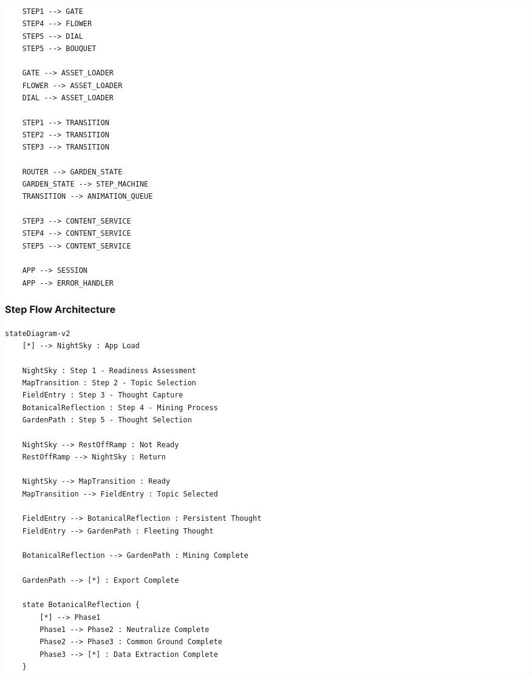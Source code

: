 ```mermaid
    STEP1 --> GATE
    STEP4 --> FLOWER
    STEP5 --> DIAL
    STEP5 --> BOUQUET

    GATE --> ASSET_LOADER
    FLOWER --> ASSET_LOADER
    DIAL --> ASSET_LOADER

    STEP1 --> TRANSITION
    STEP2 --> TRANSITION
    STEP3 --> TRANSITION

    ROUTER --> GARDEN_STATE
    GARDEN_STATE --> STEP_MACHINE
    TRANSITION --> ANIMATION_QUEUE

    STEP3 --> CONTENT_SERVICE
    STEP4 --> CONTENT_SERVICE
    STEP5 --> CONTENT_SERVICE

    APP --> SESSION
    APP --> ERROR_HANDLER
```

### Step Flow Architecture

```mermaid
stateDiagram-v2
    [*] --> NightSky : App Load

    NightSky : Step 1 - Readiness Assessment
    MapTransition : Step 2 - Topic Selection
    FieldEntry : Step 3 - Thought Capture
    BotanicalReflection : Step 4 - Mining Process
    GardenPath : Step 5 - Thought Selection

    NightSky --> RestOffRamp : Not Ready
    RestOffRamp --> NightSky : Return

    NightSky --> MapTransition : Ready
    MapTransition --> FieldEntry : Topic Selected

    FieldEntry --> BotanicalReflection : Persistent Thought
    FieldEntry --> GardenPath : Fleeting Thought

    BotanicalReflection --> GardenPath : Mining Complete

    GardenPath --> [*] : Export Complete

    state BotanicalReflection {
        [*] --> Phase1
        Phase1 --> Phase2 : Neutralize Complete
        Phase2 --> Phase3 : Common Ground Complete
        Phase3 --> [*] : Data Extraction Complete
    }
```
